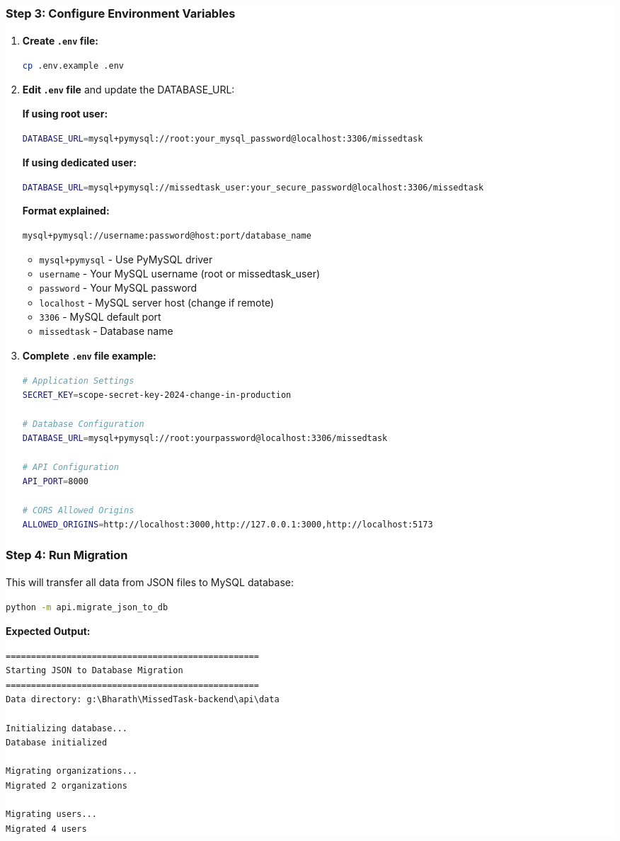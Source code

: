 ### Step 3: Configure Environment Variables

1. **Create `.env` file:**
   ```bash
   cp .env.example .env
   ```

2. **Edit `.env` file** and update the DATABASE_URL:

   **If using root user:**
   ```bash
   DATABASE_URL=mysql+pymysql://root:your_mysql_password@localhost:3306/missedtask
   ```

   **If using dedicated user:**
   ```bash
   DATABASE_URL=mysql+pymysql://missedtask_user:your_secure_password@localhost:3306/missedtask
   ```

   **Format explained:**
   ```
   mysql+pymysql://username:password@host:port/database_name
   ```

   - `mysql+pymysql` - Use PyMySQL driver
   - `username` - Your MySQL username (root or missedtask_user)
   - `password` - Your MySQL password
   - `localhost` - MySQL server host (change if remote)
   - `3306` - MySQL default port
   - `missedtask` - Database name

3. **Complete `.env` file example:**
   ```bash
   # Application Settings
   SECRET_KEY=scope-secret-key-2024-change-in-production

   # Database Configuration
   DATABASE_URL=mysql+pymysql://root:yourpassword@localhost:3306/missedtask

   # API Configuration
   API_PORT=8000

   # CORS Allowed Origins
   ALLOWED_ORIGINS=http://localhost:3000,http://127.0.0.1:3000,http://localhost:5173
   ```

### Step 4: Run Migration

This will transfer all data from JSON files to MySQL database:

```bash
python -m api.migrate_json_to_db
```

**Expected Output:**
```
==================================================
Starting JSON to Database Migration
==================================================
Data directory: g:\Bharath\MissedTask-backend\api\data

Initializing database...
Database initialized

Migrating organizations...
Migrated 2 organizations

Migrating users...
Migrated 4 users

```